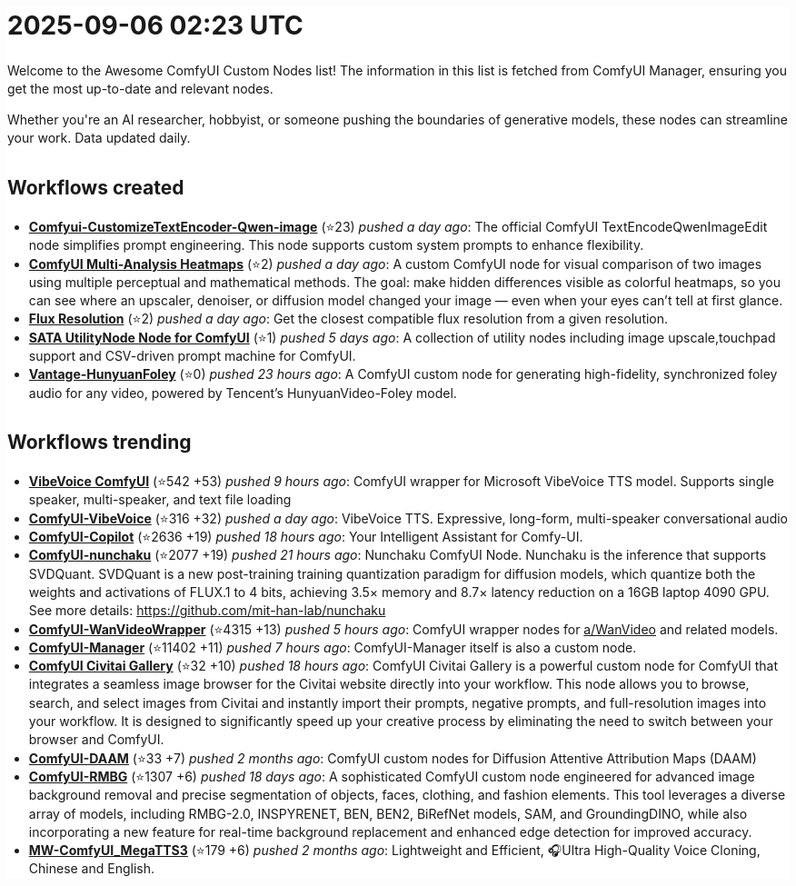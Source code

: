 # 2025-09-06 02:23 UTC

Welcome to the Awesome ComfyUI Custom Nodes list! The information in this list is fetched from ComfyUI Manager, ensuring you get the most up-to-date and relevant nodes.

Whether you're an AI researcher, hobbyist, or someone pushing the boundaries of generative models, these nodes can streamline your work. Data updated daily.

## Workflows created

- [**Comfyui-CustomizeTextEncoder-Qwen-image**](https://github.com/chenpipi0807/Comfyui-CustomizeTextEncoder-Qwen-image) (⭐23) *pushed a day ago*: The official ComfyUI TextEncodeQwenImageEdit node simplifies prompt engineering. This node supports custom system prompts to enhance flexibility.
- [**ComfyUI Multi-Analysis Heatmaps**](https://github.com/Justify87/ComfyUI-Multi-Analysis-Heatmaps) (⭐2) *pushed a day ago*: A custom ComfyUI node for visual comparison of two images using multiple perceptual and mathematical methods. The goal: make hidden differences visible as colorful heatmaps, so you can see where an upscaler, denoiser, or diffusion model changed your image — even when your eyes can’t tell at first glance.
- [**Flux Resolution**](https://github.com/iguanesolutions/comfyui-flux-resolution) (⭐2) *pushed a day ago*: Get the closest compatible flux resolution from a given resolution.
- [**SATA UtilityNode Node for ComfyUI**](https://github.com/SatadalAI/SATA_UtilityNode) (⭐1) *pushed 5 days ago*: A collection of utility nodes including image upscale,touchpad support and CSV-driven prompt machine for ComfyUI.
- [**Vantage-HunyuanFoley**](https://github.com/vantagewithai/Vantage-HunyuanFoley) (⭐0) *pushed 23 hours ago*: A ComfyUI custom node for generating high-fidelity, synchronized foley audio for any video, powered by Tencent’s HunyuanVideo-Foley model.

## Workflows trending

- [**VibeVoice ComfyUI**](https://github.com/Enemyx-net/VibeVoice-ComfyUI) (⭐542 +53) *pushed 9 hours ago*: ComfyUI wrapper for Microsoft VibeVoice TTS model. Supports single speaker, multi-speaker, and text file loading
- [**ComfyUI-VibeVoice**](https://github.com/wildminder/ComfyUI-VibeVoice) (⭐316 +32) *pushed a day ago*: VibeVoice TTS. Expressive, long-form, multi-speaker conversational audio
- [**ComfyUI-Copilot**](https://github.com/AIDC-AI/ComfyUI-Copilot) (⭐2636 +19) *pushed 18 hours ago*: Your Intelligent Assistant for Comfy-UI.
- [**ComfyUI-nunchaku**](https://github.com/nunchaku-tech/ComfyUI-nunchaku) (⭐2077 +19) *pushed 21 hours ago*: Nunchaku ComfyUI Node. Nunchaku is the inference that supports SVDQuant. SVDQuant is a new post-training training quantization paradigm for diffusion models, which quantize both the weights and activations of FLUX.1 to 4 bits, achieving 3.5× memory and 8.7× latency reduction on a 16GB laptop 4090 GPU. See more details: https://github.com/mit-han-lab/nunchaku
- [**ComfyUI-WanVideoWrapper**](https://github.com/kijai/ComfyUI-WanVideoWrapper) (⭐4315 +13) *pushed 5 hours ago*: ComfyUI wrapper nodes for [a/WanVideo](https://github.com/Wan-Video/Wan2.1) and related models.
- [**ComfyUI-Manager**](https://github.com/ltdrdata/ComfyUI-Manager) (⭐11402 +11) *pushed 7 hours ago*: ComfyUI-Manager itself is also a custom node.
- [**ComfyUI Civitai Gallery**](https://github.com/Firetheft/ComfyUI_Civitai_Gallery) (⭐32 +10) *pushed 18 hours ago*: ComfyUI Civitai Gallery is a powerful custom node for ComfyUI that integrates a seamless image browser for the Civitai website directly into your workflow. This node allows you to browse, search, and select images from Civitai and instantly import their prompts, negative prompts, and full-resolution images into your workflow. It is designed to significantly speed up your creative process by eliminating the need to switch between your browser and ComfyUI.
- [**ComfyUI-DAAM**](https://github.com/nisaruj/comfyui-daam) (⭐33 +7) *pushed 2 months ago*: ComfyUI custom nodes for Diffusion Attentive Attribution Maps (DAAM)
- [**ComfyUI-RMBG**](https://github.com/1038lab/ComfyUI-RMBG) (⭐1307 +6) *pushed 18 days ago*: A sophisticated ComfyUI custom node engineered for advanced image background removal and precise segmentation of objects, faces, clothing, and fashion elements. This tool leverages a diverse array of models, including RMBG-2.0, INSPYRENET, BEN, BEN2, BiRefNet models, SAM, and GroundingDINO, while also incorporating a new feature for real-time background replacement and enhanced edge detection for improved accuracy.
- [**MW-ComfyUI_MegaTTS3**](https://github.com/billwuhao/ComfyUI_MegaTTS3) (⭐179 +6) *pushed 2 months ago*: Lightweight and Efficient, 🎧Ultra High-Quality Voice Cloning, Chinese and English.